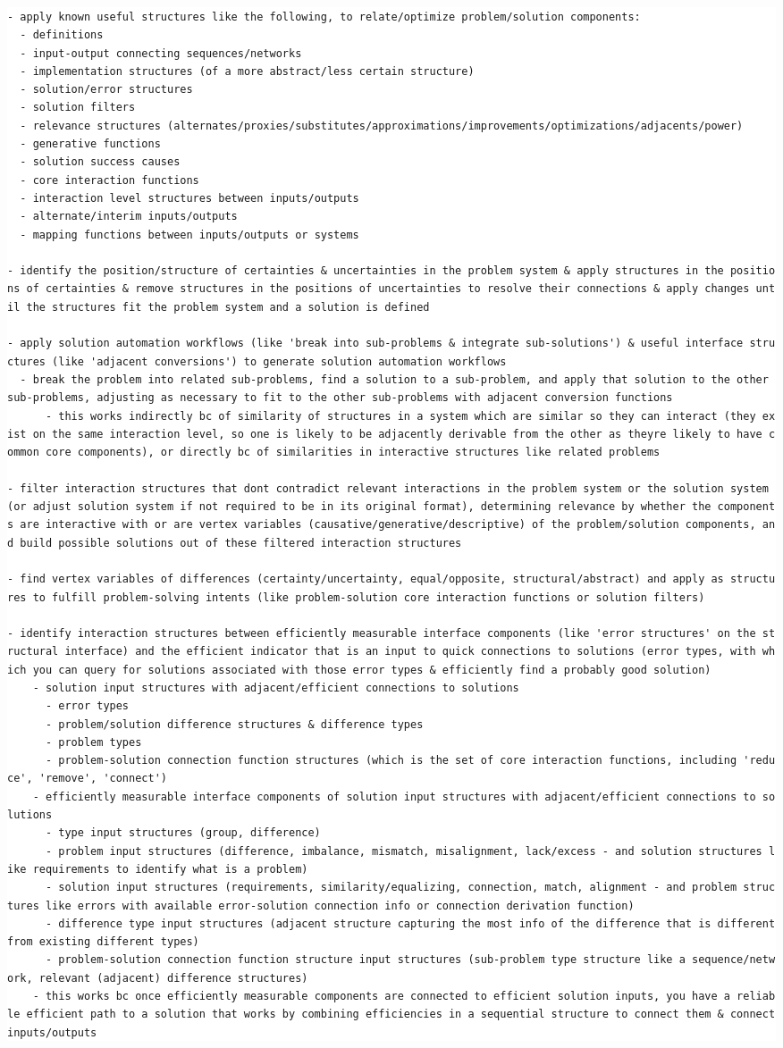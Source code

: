     - apply known useful structures like the following, to relate/optimize problem/solution components:
      - definitions
      - input-output connecting sequences/networks
      - implementation structures (of a more abstract/less certain structure)
      - solution/error structures
      - solution filters
      - relevance structures (alternates/proxies/substitutes/approximations/improvements/optimizations/adjacents/power)
      - generative functions
      - solution success causes
      - core interaction functions
      - interaction level structures between inputs/outputs
      - alternate/interim inputs/outputs
      - mapping functions between inputs/outputs or systems

    - identify the position/structure of certainties & uncertainties in the problem system & apply structures in the positions of certainties & remove structures in the positions of uncertainties to resolve their connections & apply changes until the structures fit the problem system and a solution is defined

    - apply solution automation workflows (like 'break into sub-problems & integrate sub-solutions') & useful interface structures (like 'adjacent conversions') to generate solution automation workflows
      - break the problem into related sub-problems, find a solution to a sub-problem, and apply that solution to the other sub-problems, adjusting as necessary to fit to the other sub-problems with adjacent conversion functions
          - this works indirectly bc of similarity of structures in a system which are similar so they can interact (they exist on the same interaction level, so one is likely to be adjacently derivable from the other as theyre likely to have common core components), or directly bc of similarities in interactive structures like related problems

    - filter interaction structures that dont contradict relevant interactions in the problem system or the solution system (or adjust solution system if not required to be in its original format), determining relevance by whether the components are interactive with or are vertex variables (causative/generative/descriptive) of the problem/solution components, and build possible solutions out of these filtered interaction structures

    - find vertex variables of differences (certainty/uncertainty, equal/opposite, structural/abstract) and apply as structures to fulfill problem-solving intents (like problem-solution core interaction functions or solution filters)

    - identify interaction structures between efficiently measurable interface components (like 'error structures' on the structural interface) and the efficient indicator that is an input to quick connections to solutions (error types, with which you can query for solutions associated with those error types & efficiently find a probably good solution)
        - solution input structures with adjacent/efficient connections to solutions
          - error types
          - problem/solution difference structures & difference types
          - problem types
          - problem-solution connection function structures (which is the set of core interaction functions, including 'reduce', 'remove', 'connect')
        - efficiently measurable interface components of solution input structures with adjacent/efficient connections to solutions
          - type input structures (group, difference)
          - problem input structures (difference, imbalance, mismatch, misalignment, lack/excess - and solution structures like requirements to identify what is a problem)
          - solution input structures (requirements, similarity/equalizing, connection, match, alignment - and problem structures like errors with available error-solution connection info or connection derivation function)
          - difference type input structures (adjacent structure capturing the most info of the difference that is different from existing different types)
          - problem-solution connection function structure input structures (sub-problem type structure like a sequence/network, relevant (adjacent) difference structures)
        - this works bc once efficiently measurable components are connected to efficient solution inputs, you have a reliable efficient path to a solution that works by combining efficiencies in a sequential structure to connect them & connect inputs/outputs
